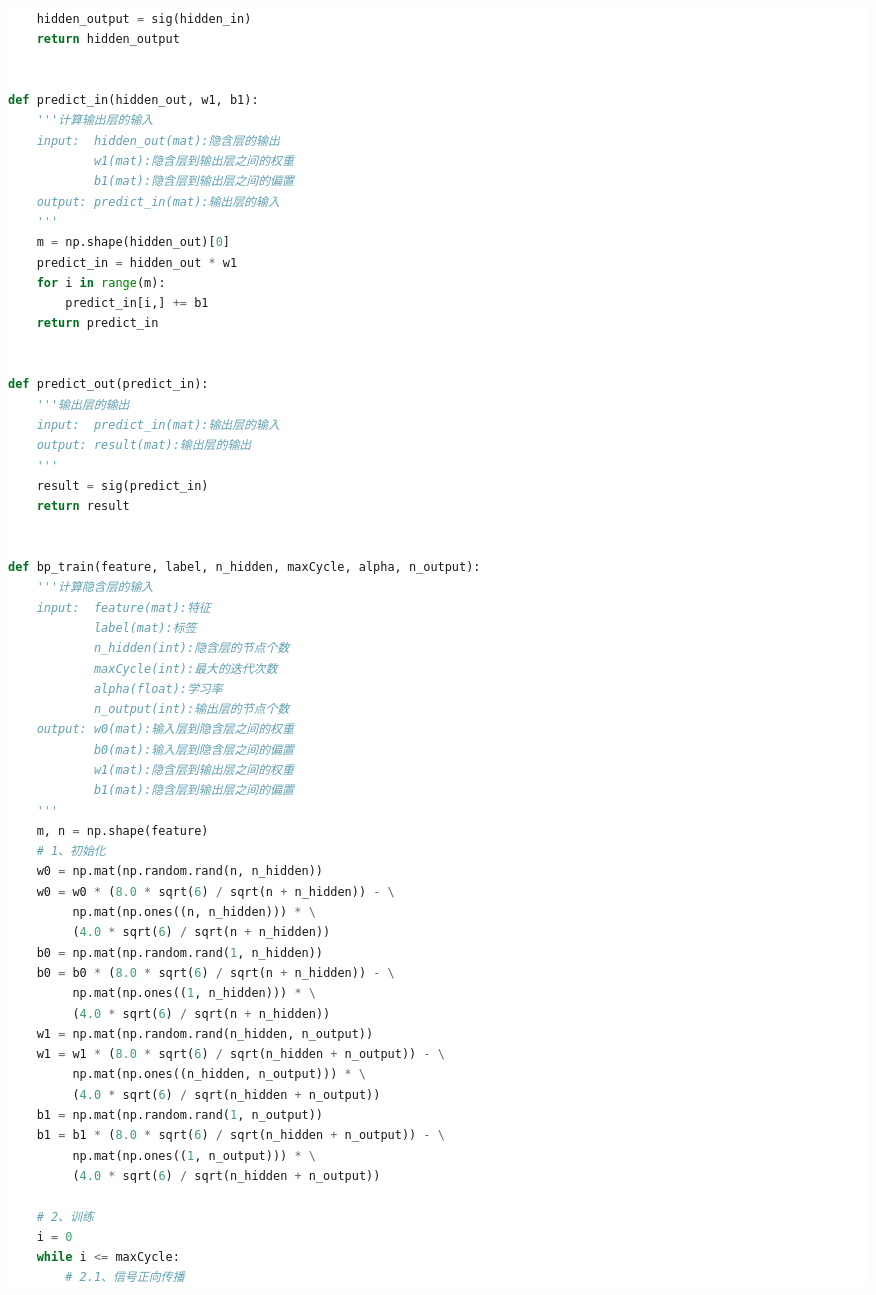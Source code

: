 ```python
    hidden_output = sig(hidden_in)
    return hidden_output
 
 
def predict_in(hidden_out, w1, b1):
    '''计算输出层的输入
    input:  hidden_out(mat):隐含层的输出
            w1(mat):隐含层到输出层之间的权重
            b1(mat):隐含层到输出层之间的偏置
    output: predict_in(mat):输出层的输入
    '''
    m = np.shape(hidden_out)[0]
    predict_in = hidden_out * w1
    for i in range(m):
        predict_in[i,] += b1
    return predict_in
 
 
def predict_out(predict_in):
    '''输出层的输出
    input:  predict_in(mat):输出层的输入
    output: result(mat):输出层的输出
    '''
    result = sig(predict_in)
    return result
 
 
def bp_train(feature, label, n_hidden, maxCycle, alpha, n_output):
    '''计算隐含层的输入
    input:  feature(mat):特征
            label(mat):标签
            n_hidden(int):隐含层的节点个数
            maxCycle(int):最大的迭代次数
            alpha(float):学习率
            n_output(int):输出层的节点个数
    output: w0(mat):输入层到隐含层之间的权重
            b0(mat):输入层到隐含层之间的偏置
            w1(mat):隐含层到输出层之间的权重
            b1(mat):隐含层到输出层之间的偏置
    '''
    m, n = np.shape(feature)
    # 1、初始化
    w0 = np.mat(np.random.rand(n, n_hidden))
    w0 = w0 * (8.0 * sqrt(6) / sqrt(n + n_hidden)) - \
         np.mat(np.ones((n, n_hidden))) * \
         (4.0 * sqrt(6) / sqrt(n + n_hidden))
    b0 = np.mat(np.random.rand(1, n_hidden))
    b0 = b0 * (8.0 * sqrt(6) / sqrt(n + n_hidden)) - \
         np.mat(np.ones((1, n_hidden))) * \
         (4.0 * sqrt(6) / sqrt(n + n_hidden))
    w1 = np.mat(np.random.rand(n_hidden, n_output))
    w1 = w1 * (8.0 * sqrt(6) / sqrt(n_hidden + n_output)) - \
         np.mat(np.ones((n_hidden, n_output))) * \
         (4.0 * sqrt(6) / sqrt(n_hidden + n_output))
    b1 = np.mat(np.random.rand(1, n_output))
    b1 = b1 * (8.0 * sqrt(6) / sqrt(n_hidden + n_output)) - \
         np.mat(np.ones((1, n_output))) * \
         (4.0 * sqrt(6) / sqrt(n_hidden + n_output))
 
    # 2、训练
    i = 0
    while i <= maxCycle:
        # 2.1、信号正向传播
```